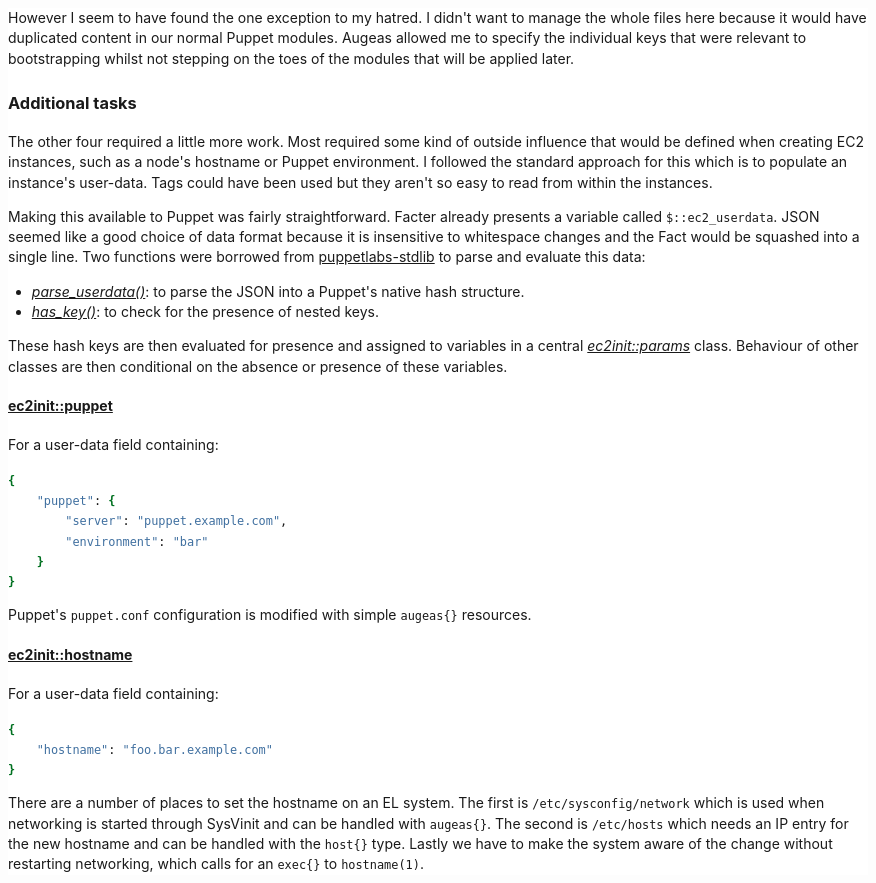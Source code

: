 However I seem to have found the one exception to my hatred. I didn't want to manage the whole files here because it would have duplicated content in our normal Puppet modules. Augeas allowed me to specify the individual keys that were relevant to bootstrapping whilst not stepping on the toes of the modules that will be applied later.

### Additional tasks

The other four required a little more work. Most required some kind of outside influence that would be defined when creating EC2 instances, such as a node's hostname or Puppet environment. I followed the standard approach for this which is to populate an instance's user-data. Tags could have been used but they aren't so easy to read from within the instances.

Making this available to Puppet was fairly straightforward. Facter already presents a variable called `$::ec2_userdata`. JSON seemed like a good choice of data format because it is insensitive to whitespace changes and the Fact would be squashed into a single line. Two functions were borrowed from [puppetlabs-stdlib](https://github.com/puppetlabs/puppetlabs-stdlib) to parse and evaluate this data:

- [*parse_userdata()*](https://github.com/dcarley/puppet-ec2init/blob/master/lib/puppet/parser/functions/parse_userdata.rb): to parse the JSON into a Puppet's native hash structure.
- [*has_key()*](https://github.com/dcarley/puppet-ec2init/blob/master/lib/puppet/parser/functions/has_key.rb): to check for the presence of nested keys.

These hash keys are then evaluated for presence and assigned to variables in a central [*ec2init::params*](https://github.com/dcarley/puppet-ec2init/blob/master/manifests/params.pp) class. Behaviour of other classes are then conditional on the absence or presence of these variables.

#### [ec2init::puppet](https://github.com/dcarley/puppet-ec2init/blob/master/manifests/puppet.pp)

For a user-data field containing:

``` ruby
{
    "puppet": {
        "server": "puppet.example.com",
        "environment": "bar"
    }
}
```

Puppet's `puppet.conf` configuration is modified with simple `augeas{}` resources.

#### [ec2init::hostname](https://github.com/dcarley/puppet-ec2init/blob/master/manifests/hostname.pp)

For a user-data field containing:

``` ruby
{
    "hostname": "foo.bar.example.com"
}
```

There are a number of places to set the hostname on an EL system. The first is `/etc/sysconfig/network` which is used when networking is started through SysVinit and can be handled with `augeas{}`. The second is `/etc/hosts` which needs an IP entry for the new hostname and can be handled with the `host{}` type. Lastly we have to make the system aware of the change without restarting networking, which calls for an `exec{}` to `hostname(1)`.
